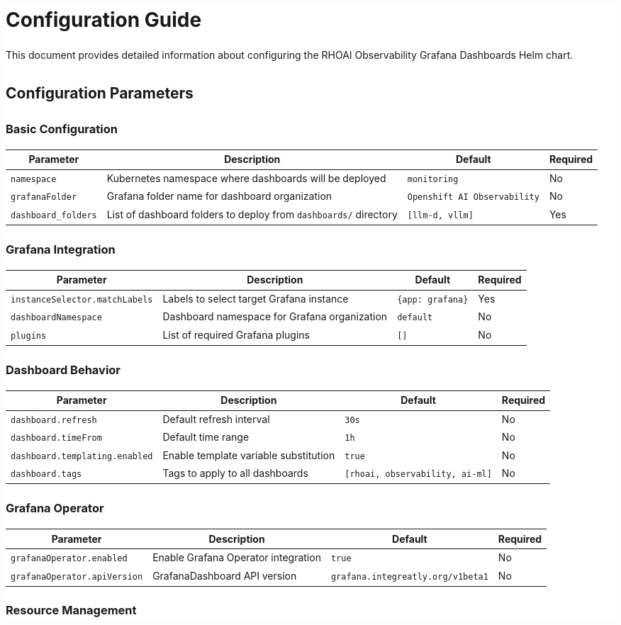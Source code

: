 # Configuration Guide

This document provides detailed information about configuring the RHOAI Observability Grafana Dashboards Helm chart.

## Configuration Parameters

### Basic Configuration

| Parameter | Description | Default | Required |
|-----------|-------------|---------|----------|
| `namespace` | Kubernetes namespace where dashboards will be deployed | `monitoring` | No |
| `grafanaFolder` | Grafana folder name for dashboard organization | `Openshift AI Observability` | No |
| `dashboard_folders` | List of dashboard folders to deploy from `dashboards/` directory | `[llm-d, vllm]` | Yes |

### Grafana Integration

| Parameter | Description | Default | Required |
|-----------|-------------|---------|----------|
| `instanceSelector.matchLabels` | Labels to select target Grafana instance | `{app: grafana}` | Yes |
| `dashboardNamespace` | Dashboard namespace for Grafana organization | `default` | No |
| `plugins` | List of required Grafana plugins | `[]` | No |

### Dashboard Behavior

| Parameter | Description | Default | Required |
|-----------|-------------|---------|----------|
| `dashboard.refresh` | Default refresh interval | `30s` | No |
| `dashboard.timeFrom` | Default time range | `1h` | No |
| `dashboard.templating.enabled` | Enable template variable substitution | `true` | No |
| `dashboard.tags` | Tags to apply to all dashboards | `[rhoai, observability, ai-ml]` | No |



### Grafana Operator

| Parameter | Description | Default | Required |
|-----------|-------------|---------|----------|
| `grafanaOperator.enabled` | Enable Grafana Operator integration | `true` | No |
| `grafanaOperator.apiVersion` | GrafanaDashboard API version | `grafana.integreatly.org/v1beta1` | No |

### Resource Management
